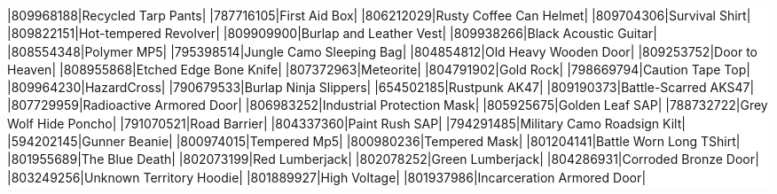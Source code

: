 |809968188|Recycled Tarp Pants|
|787716105|First Aid Box|
|806212029|Rusty Coffee Can Helmet|
|809704306|Survival Shirt|
|809822151|Hot-tempered Revolver|
|809909900|Burlap and Leather Vest|
|809938266|Black Acoustic Guitar|
|808554348|Polymer MP5|
|795398514|Jungle Camo Sleeping Bag|
|804854812|Old Heavy Wooden Door|
|809253752|Door to Heaven|
|808955868|Etched Edge Bone Knife|
|807372963|Meteorite|
|804791902|Gold Rock|
|798669794|Caution Tape Top|
|809964230|HazardCross|
|790679533|Burlap Ninja Slippers|
|654502185|Rustpunk AK47|
|809190373|Battle-Scarred AKS47|
|807729959|Radioactive Armored Door|
|806983252|Industrial Protection Mask|
|805925675|Golden Leaf SAP|
|788732722|Grey Wolf Hide Poncho|
|791070521|Road Barrier|
|804337360|Paint Rush SAP|
|794291485|Military Camo Roadsign Kilt|
|594202145|Gunner Beanie|
|800974015|Tempered Mp5|
|800980236|Tempered Mask|
|801204141|Battle Worn Long TShirt|
|801955689|The Blue Death|
|802073199|Red Lumberjack|
|802078252|Green Lumberjack|
|804286931|Corroded Bronze Door|
|803249256|Unknown Territory Hoodie|
|801889927|High Voltage|
|801937986|Incarceration Armored Door|